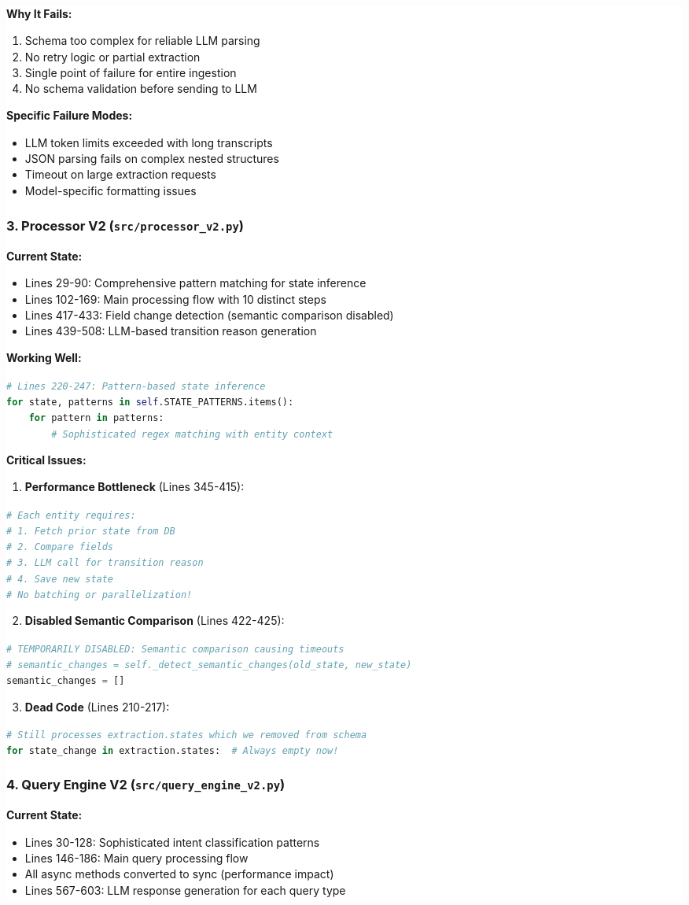 **Why It Fails:**
1. Schema too complex for reliable LLM parsing
2. No retry logic or partial extraction
3. Single point of failure for entire ingestion
4. No schema validation before sending to LLM

**Specific Failure Modes:**
- LLM token limits exceeded with long transcripts
- JSON parsing fails on complex nested structures
- Timeout on large extraction requests
- Model-specific formatting issues

### 3. Processor V2 (`src/processor_v2.py`)

**Current State:**
- Lines 29-90: Comprehensive pattern matching for state inference
- Lines 102-169: Main processing flow with 10 distinct steps
- Lines 417-433: Field change detection (semantic comparison disabled)
- Lines 439-508: LLM-based transition reason generation

**Working Well:**
```python
# Lines 220-247: Pattern-based state inference
for state, patterns in self.STATE_PATTERNS.items():
    for pattern in patterns:
        # Sophisticated regex matching with entity context
```

**Critical Issues:**

1. **Performance Bottleneck** (Lines 345-415):
```python
# Each entity requires:
# 1. Fetch prior state from DB
# 2. Compare fields
# 3. LLM call for transition reason
# 4. Save new state
# No batching or parallelization!
```

2. **Disabled Semantic Comparison** (Lines 422-425):
```python
# TEMPORARILY DISABLED: Semantic comparison causing timeouts
# semantic_changes = self._detect_semantic_changes(old_state, new_state)
semantic_changes = []
```

3. **Dead Code** (Lines 210-217):
```python
# Still processes extraction.states which we removed from schema
for state_change in extraction.states:  # Always empty now!
```

### 4. Query Engine V2 (`src/query_engine_v2.py`)

**Current State:**
- Lines 30-128: Sophisticated intent classification patterns
- Lines 146-186: Main query processing flow
- All async methods converted to sync (performance impact)
- Lines 567-603: LLM response generation for each query type
